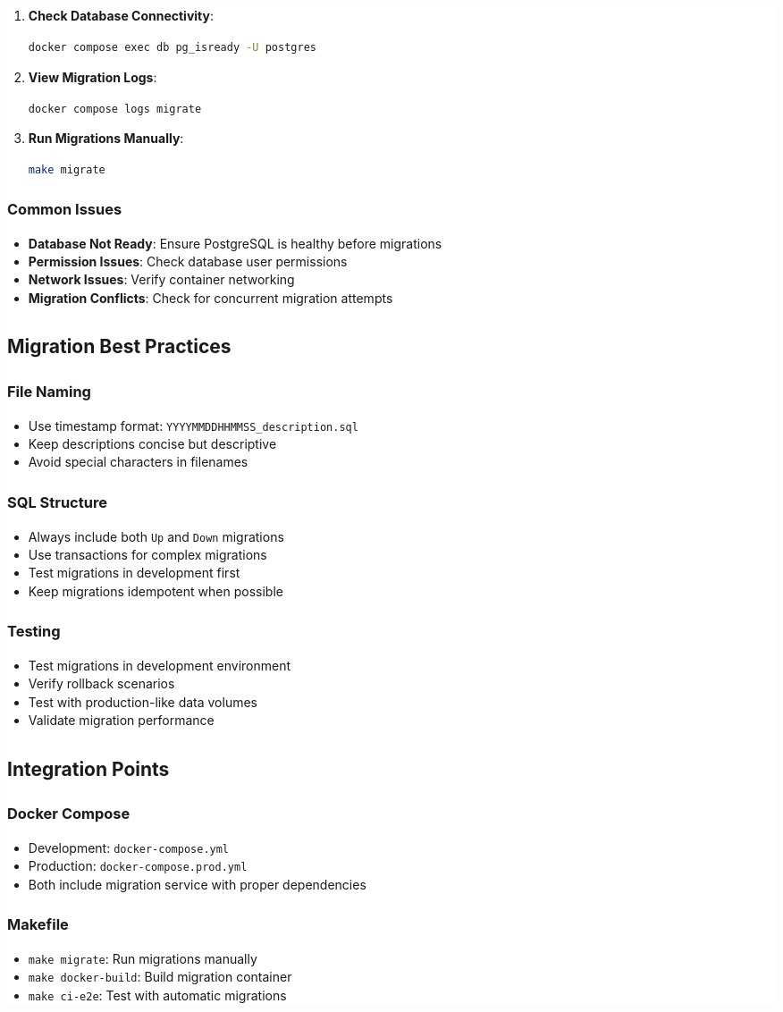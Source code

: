 1. **Check Database Connectivity**:
   ```bash
   docker compose exec db pg_isready -U postgres
   ```

2. **View Migration Logs**:
   ```bash
   docker compose logs migrate
   ```

3. **Run Migrations Manually**:
   ```bash
   make migrate
   ```

### Common Issues

- **Database Not Ready**: Ensure PostgreSQL is healthy before migrations
- **Permission Issues**: Check database user permissions
- **Network Issues**: Verify container networking
- **Migration Conflicts**: Check for concurrent migration attempts

## Migration Best Practices

### File Naming
- Use timestamp format: `YYYYMMDDHHMMSS_description.sql`
- Keep descriptions concise but descriptive
- Avoid special characters in filenames

### SQL Structure
- Always include both `Up` and `Down` migrations
- Use transactions for complex migrations
- Test migrations in development first
- Keep migrations idempotent when possible

### Testing
- Test migrations in development environment
- Verify rollback scenarios
- Test with production-like data volumes
- Validate migration performance

## Integration Points

### Docker Compose
- Development: `docker-compose.yml`
- Production: `docker-compose.prod.yml`
- Both include migration service with proper dependencies

### Makefile
- `make migrate`: Run migrations manually
- `make docker-build`: Build migration container
- `make ci-e2e`: Test with automatic migrations
